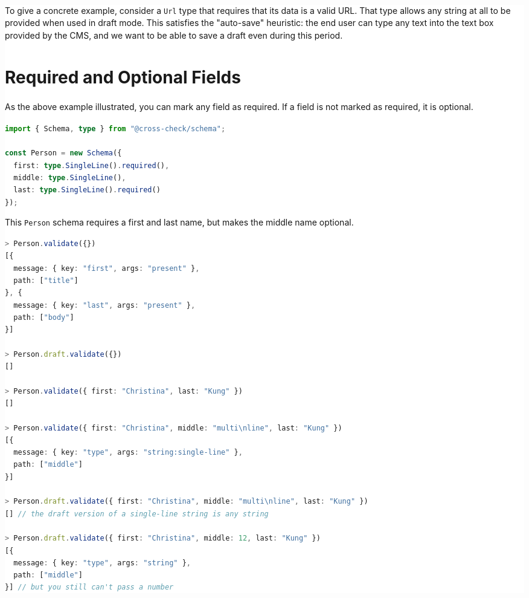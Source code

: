 To give a concrete example, consider a `Url` type that requires that its data is a valid URL. That type allows any string at all to be provided when used in draft mode. This satisfies the "auto-save" heuristic: the end user can type any text into the text box provided by the CMS, and we want to be able to save a draft even during this period.

# Required and Optional Fields

As the above example illustrated, you can mark any field as required. If a field is not marked as required, it is optional.

```ts
import { Schema, type } from "@cross-check/schema";

const Person = new Schema({
  first: type.SingleLine().required(),
  middle: type.SingleLine(),
  last: type.SingleLine().required()
});
```

This `Person` schema requires a first and last name, but makes the middle name optional.

```ts
> Person.validate({})
[{
  message: { key: "first", args: "present" },
  path: ["title"]
}, {
  message: { key: "last", args: "present" },
  path: ["body"]
}]

> Person.draft.validate({})
[]

> Person.validate({ first: "Christina", last: "Kung" })
[]

> Person.validate({ first: "Christina", middle: "multi\nline", last: "Kung" })
[{
  message: { key: "type", args: "string:single-line" },
  path: ["middle"]
}]

> Person.draft.validate({ first: "Christina", middle: "multi\nline", last: "Kung" })
[] // the draft version of a single-line string is any string

> Person.draft.validate({ first: "Christina", middle: 12, last: "Kung" })
[{
  message: { key: "type", args: "string" },
  path: ["middle"]
}] // but you still can't pass a number
```


[cross-check-core-readme]: https://github.com/cross-check/core/blob/master/README.md